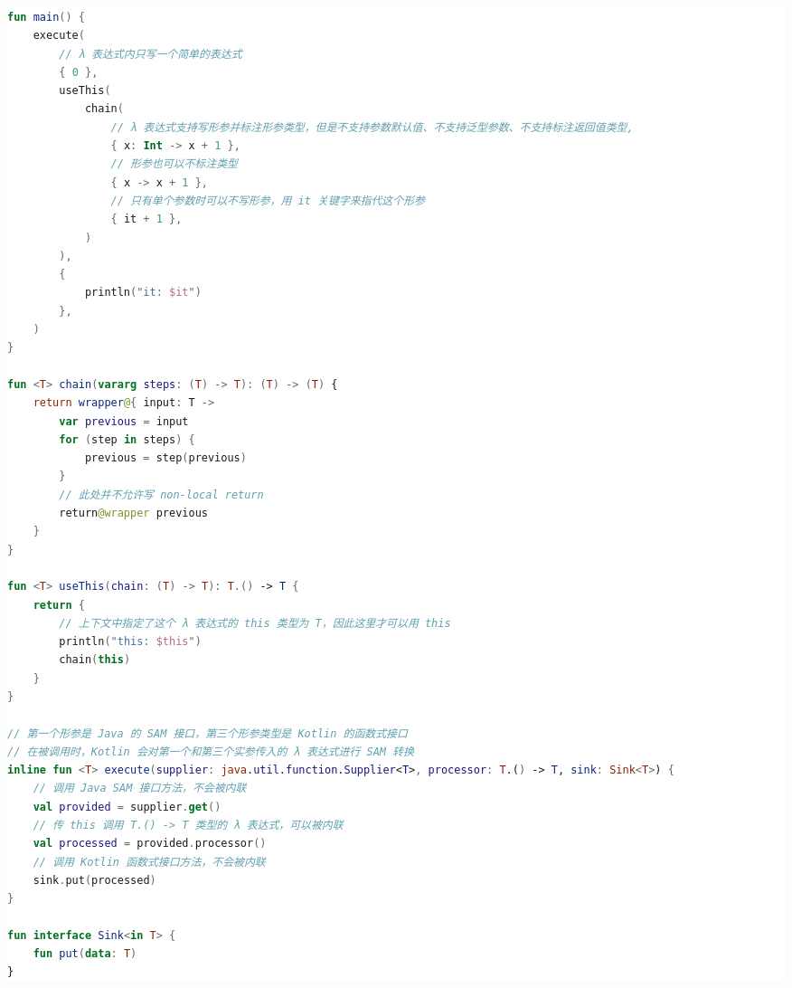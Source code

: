 ```kotlin
fun main() {
    execute(
        // λ 表达式内只写一个简单的表达式
        { 0 },
        useThis(
            chain(
                // λ 表达式支持写形参并标注形参类型，但是不支持参数默认值、不支持泛型参数、不支持标注返回值类型,
                { x: Int -> x + 1 },
                // 形参也可以不标注类型
                { x -> x + 1 },
                // 只有单个参数时可以不写形参，用 it 关键字来指代这个形参
                { it + 1 },
            )
        ),
        {
            println("it: $it")
        },
    )
}

fun <T> chain(vararg steps: (T) -> T): (T) -> (T) {
    return wrapper@{ input: T ->
        var previous = input
        for (step in steps) {
            previous = step(previous)
        }
        // 此处并不允许写 non-local return
        return@wrapper previous
    }
}

fun <T> useThis(chain: (T) -> T): T.() -> T {
    return {
        // 上下文中指定了这个 λ 表达式的 this 类型为 T，因此这里才可以用 this
        println("this: $this")
        chain(this)
    }
}

// 第一个形参是 Java 的 SAM 接口，第三个形参类型是 Kotlin 的函数式接口
// 在被调用时，Kotlin 会对第一个和第三个实参传入的 λ 表达式进行 SAM 转换
inline fun <T> execute(supplier: java.util.function.Supplier<T>, processor: T.() -> T, sink: Sink<T>) {
    // 调用 Java SAM 接口方法，不会被内联
    val provided = supplier.get()
    // 传 this 调用 T.() -> T 类型的 λ 表达式，可以被内联
    val processed = provided.processor()
    // 调用 Kotlin 函数式接口方法，不会被内联
    sink.put(processed)
}

fun interface Sink<in T> {
    fun put(data: T)
}
```
